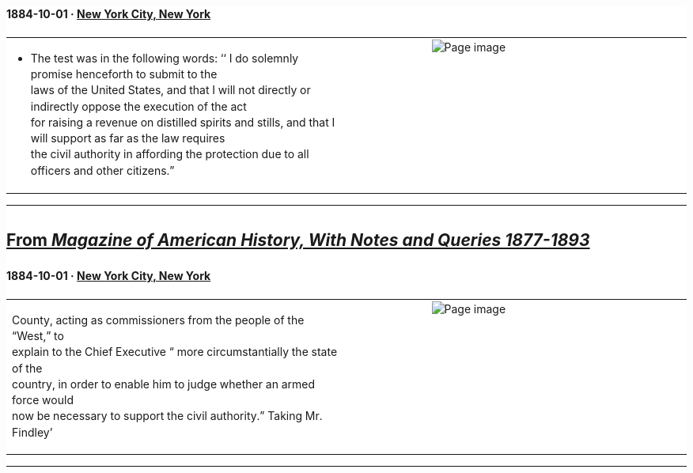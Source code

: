 #### 1884-10-01 &middot; [New York City, New York](http://dbpedia.org/resource/New_York_City)

<table style="width: 100%;"><tr><td style="width: 50%">

  
  
* The test was in the following words: ‘‘ I do solemnly promise henceforth to submit to the  
laws of the United States, and that I will not directly or indirectly oppose the execution of the act  
for raising a revenue on distilled spirits and stills, and that I will support as far as the law requires  
the civil authority in affording the protection due to all officers and other citizens.”
</td><td style="width: 50%; max-height: 75%; margin: auto; display: block;">
<img alt="Page image" src="https://iiif.archive.org/image/iiif/2/sim_magazine-of-american-history-with-notes-and-queries_1884-10_12_4%2Fsim_magazine-of-american-history-with-notes-and-queries_1884-10_12_4_jp2.zip%2Fsim_magazine-of-american-history-with-notes-and-queries_1884-10_12_4_jp2%2Fsim_magazine-of-american-history-with-notes-and-queries_1884-10_12_4_0056.jp2/pct:13.315217391304348,79.22347362181387,64.1304347826087,5.631298162418495/600,/0/default.jpg"/>
</td>
</tr></table>

---

## [From _Magazine of American History, With Notes and Queries 1877-1893_](https://archive.org/details/sim_magazine-of-american-history-with-notes-and-queries_1884-10_12_4/page/n57/mode/1up?view=theater)

#### 1884-10-01 &middot; [New York City, New York](http://dbpedia.org/resource/New_York_City)

<table style="width: 100%;"><tr><td style="width: 50%">

  
County, acting as commissioners from the people of the “West,” to  
explain to the Chief Executive “ more circumstantially the state of the  
country, in order to enable him to judge whether an armed force would  
now be necessary to support the civil authority.” Taking Mr. Findley’
</td><td style="width: 50%; max-height: 75%; margin: auto; display: block;">
<img alt="Page image" src="https://iiif.archive.org/image/iiif/2/sim_magazine-of-american-history-with-notes-and-queries_1884-10_12_4%2Fsim_magazine-of-american-history-with-notes-and-queries_1884-10_12_4_jp2.zip%2Fsim_magazine-of-american-history-with-notes-and-queries_1884-10_12_4_jp2%2Fsim_magazine-of-american-history-with-notes-and-queries_1884-10_12_4_0057.jp2/pct:22.554347826086957,19.10112359550562,64.0527950310559,6.771141336487285/600,/0/default.jpg"/>
</td>
</tr></table>

---

